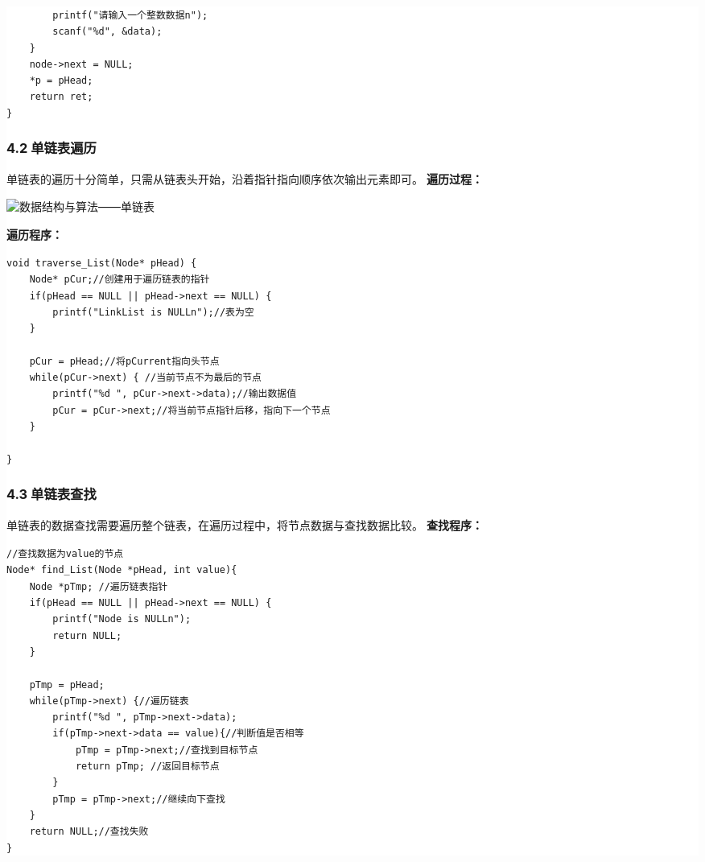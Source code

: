 ```
        printf("请输入一个整数数据n");
        scanf("%d", &data);
    }
    node->next = NULL;
    *p = pHead;
    return ret;
}
```

### 4.2 单链表遍历

单链表的遍历十分简单，只需从链表头开始，沿着指针指向顺序依次输出元素即可。
**遍历过程：**

![数据结构与算法——单链表](http://www.cxyxiaowu.com/wp-content/uploads/2019/10/1571057547-1ec14594b82f478.png)

**遍历程序：**

```
void traverse_List(Node* pHead) {
    Node* pCur;//创建用于遍历链表的指针
    if(pHead == NULL || pHead->next == NULL) {
        printf("LinkList is NULLn");//表为空
    }

    pCur = pHead;//将pCurrent指向头节点
    while(pCur->next) { //当前节点不为最后的节点
        printf("%d ", pCur->next->data);//输出数据值
        pCur = pCur->next;//将当前节点指针后移，指向下一个节点
    }

}
```

### 4.3 单链表查找

单链表的数据查找需要遍历整个链表，在遍历过程中，将节点数据与查找数据比较。
**查找程序：**

```
//查找数据为value的节点
Node* find_List(Node *pHead, int value){
    Node *pTmp; //遍历链表指针
    if(pHead == NULL || pHead->next == NULL) {
        printf("Node is NULLn");
        return NULL;
    }

    pTmp = pHead;
    while(pTmp->next) {//遍历链表
        printf("%d ", pTmp->next->data);
        if(pTmp->next->data == value){//判断值是否相等 
            pTmp = pTmp->next;//查找到目标节点 
            return pTmp; //返回目标节点 
        }
        pTmp = pTmp->next;//继续向下查找 
    }
    return NULL;//查找失败 
} 
```
